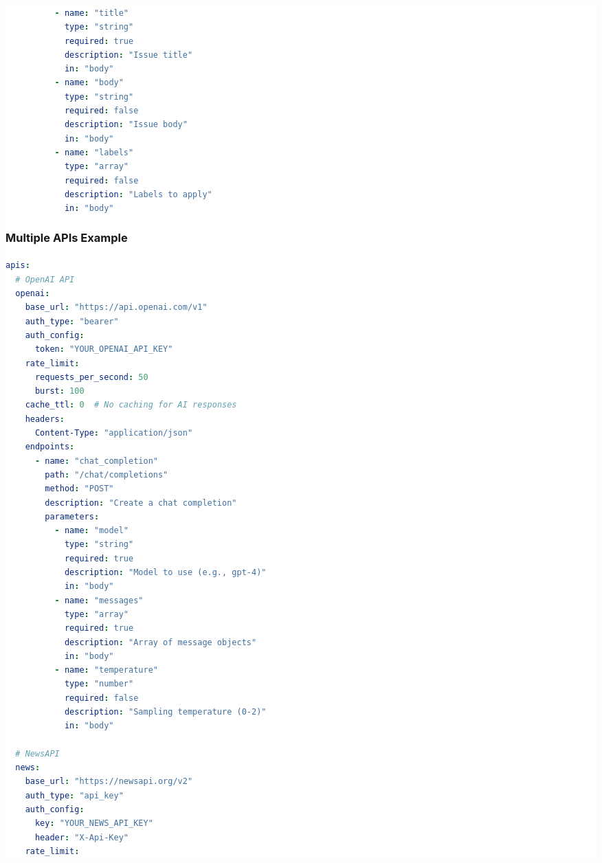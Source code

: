 ```yaml
          - name: "title"
            type: "string"
            required: true
            description: "Issue title"
            in: "body"
          - name: "body"
            type: "string"
            required: false
            description: "Issue body"
            in: "body"
          - name: "labels"
            type: "array"
            required: false
            description: "Labels to apply"
            in: "body"
```

### Multiple APIs Example

```yaml
apis:
  # OpenAI API
  openai:
    base_url: "https://api.openai.com/v1"
    auth_type: "bearer"
    auth_config:
      token: "YOUR_OPENAI_API_KEY"
    rate_limit:
      requests_per_second: 50
      burst: 100
    cache_ttl: 0  # No caching for AI responses
    headers:
      Content-Type: "application/json"
    endpoints:
      - name: "chat_completion"
        path: "/chat/completions"
        method: "POST"
        description: "Create a chat completion"
        parameters:
          - name: "model"
            type: "string"
            required: true
            description: "Model to use (e.g., gpt-4)"
            in: "body"
          - name: "messages"
            type: "array"
            required: true
            description: "Array of message objects"
            in: "body"
          - name: "temperature"
            type: "number"
            required: false
            description: "Sampling temperature (0-2)"
            in: "body"
  
  # NewsAPI
  news:
    base_url: "https://newsapi.org/v2"
    auth_type: "api_key"
    auth_config:
      key: "YOUR_NEWS_API_KEY"
      header: "X-Api-Key"
    rate_limit:
```